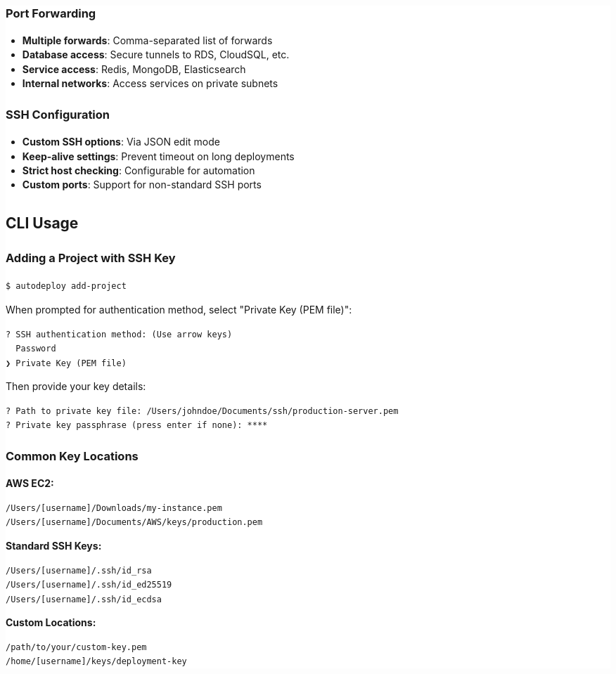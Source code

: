 ### Port Forwarding
- **Multiple forwards**: Comma-separated list of forwards
- **Database access**: Secure tunnels to RDS, CloudSQL, etc.
- **Service access**: Redis, MongoDB, Elasticsearch
- **Internal networks**: Access services on private subnets

### SSH Configuration
- **Custom SSH options**: Via JSON edit mode
- **Keep-alive settings**: Prevent timeout on long deployments
- **Strict host checking**: Configurable for automation
- **Custom ports**: Support for non-standard SSH ports

## CLI Usage

### Adding a Project with SSH Key

```bash
$ autodeploy add-project
```

When prompted for authentication method, select "Private Key (PEM file)":

```
? SSH authentication method: (Use arrow keys)
  Password
❯ Private Key (PEM file)
```

Then provide your key details:
```
? Path to private key file: /Users/johndoe/Documents/ssh/production-server.pem
? Private key passphrase (press enter if none): ****
```

### Common Key Locations

**AWS EC2:**
```
/Users/[username]/Downloads/my-instance.pem
/Users/[username]/Documents/AWS/keys/production.pem
```

**Standard SSH Keys:**
```
/Users/[username]/.ssh/id_rsa
/Users/[username]/.ssh/id_ed25519
/Users/[username]/.ssh/id_ecdsa
```

**Custom Locations:**
```
/path/to/your/custom-key.pem
/home/[username]/keys/deployment-key
```
